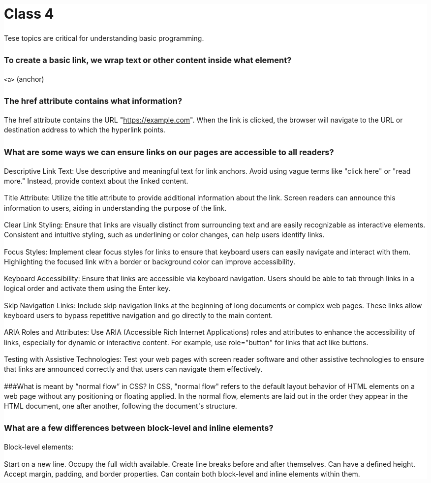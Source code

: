 # Class 4

Tese topics are critical for understanding basic programming.

### To create a basic link, we wrap text or other content inside what element?
`<a>` (anchor)

### The href attribute contains what information?
The href attribute contains the URL "https://example.com". When the link is clicked, the browser will navigate to the URL or destination address to which the hyperlink points.

### What are some ways we can ensure links on our pages are accessible to all readers?
Descriptive Link Text: Use descriptive and meaningful text for link anchors. Avoid using vague terms like "click here" or "read more." Instead, provide context about the linked content.

Title Attribute: Utilize the title attribute to provide additional information about the link. Screen readers can announce this information to users, aiding in understanding the purpose of the link.

Clear Link Styling: Ensure that links are visually distinct from surrounding text and are easily recognizable as interactive elements. Consistent and intuitive styling, such as underlining or color changes, can help users identify links.

Focus Styles: Implement clear focus styles for links to ensure that keyboard users can easily navigate and interact with them. Highlighting the focused link with a border or background color can improve accessibility.

Keyboard Accessibility: Ensure that links are accessible via keyboard navigation. Users should be able to tab through links in a logical order and activate them using the Enter key.

Skip Navigation Links: Include skip navigation links at the beginning of long documents or complex web pages. These links allow keyboard users to bypass repetitive navigation and go directly to the main content.

ARIA Roles and Attributes: Use ARIA (Accessible Rich Internet Applications) roles and attributes to enhance the accessibility of links, especially for dynamic or interactive content. For example, use role="button" for links that act like buttons.

Testing with Assistive Technologies: Test your web pages with screen reader software and other assistive technologies to ensure that links are announced correctly and that users can navigate them effectively.

###What is meant by “normal flow” in CSS?
In CSS, "normal flow" refers to the default layout behavior of HTML elements on a web page without any positioning or floating applied. In the normal flow, elements are laid out in the order they appear in the HTML document, one after another, following the document's structure.

### What are a few differences between block-level and inline elements?
Block-level elements:

Start on a new line.
Occupy the full width available.
Create line breaks before and after themselves.
Can have a defined height.
Accept margin, padding, and border properties.
Can contain both block-level and inline elements within them.
